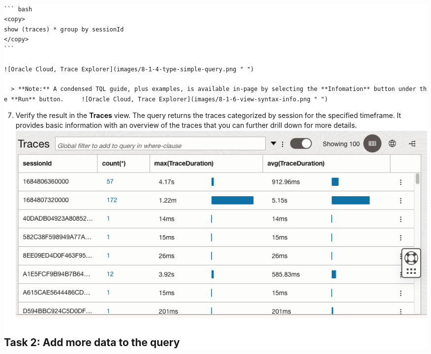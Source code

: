 	``` bash
	<copy>
	show (traces) * group by sessionId
	</copy>
	```

    ![Oracle Cloud, Trace Explorer](images/8-1-4-type-simple-query.png " ")

      > **Note:** A condensed TQL guide, plus examples, is available in-page by selecting the **Infomation** button under the **Run** button.     ![Oracle Cloud, Trace Explorer](images/8-1-6-view-syntax-info.png " ")


7. Verify the result in the **Traces** view. The query returns the traces categorized by session for the specified timeframe. It provides basic information with an overview of the traces that you can further drill down for more details.  
    ![Oracle Cloud, Trace Explorer](images/8-1-5-simple-query-traces.png " ")
## Task 2: Add more data to the query
